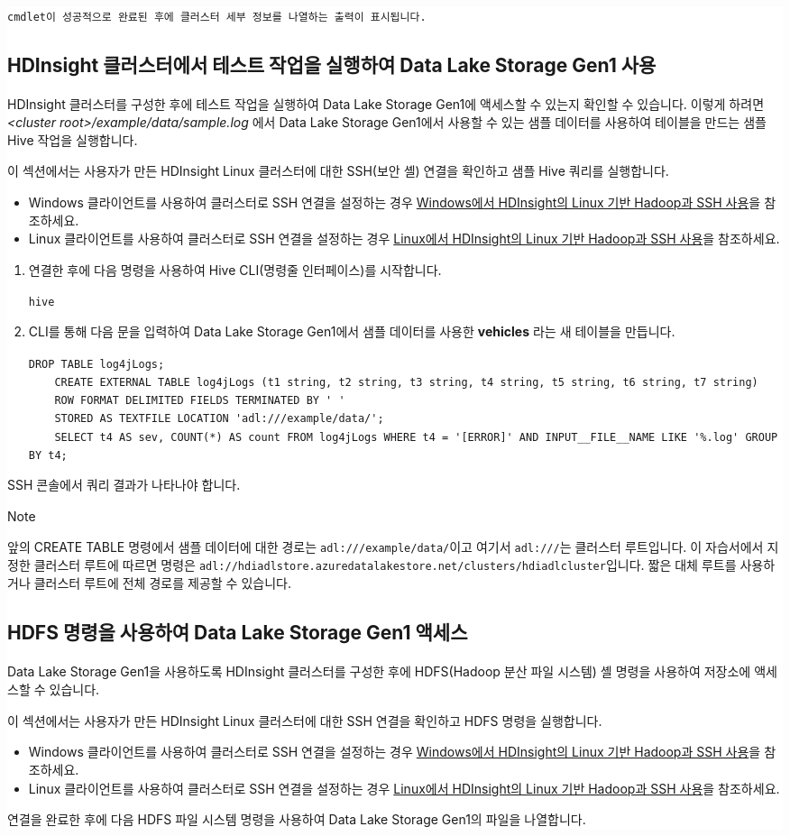     cmdlet이 성공적으로 완료된 후에 클러스터 세부 정보를 나열하는 출력이 표시됩니다.

## <a name="run-test-jobs-on-the-hdinsight-cluster-to-use-data-lake-storage-gen1"></a>HDInsight 클러스터에서 테스트 작업을 실행하여 Data Lake Storage Gen1 사용
HDInsight 클러스터를 구성한 후에 테스트 작업을 실행하여 Data Lake Storage Gen1에 액세스할 수 있는지 확인할 수 있습니다. 이렇게 하려면 *\<cluster root>/example/data/sample.log* 에서 Data Lake Storage Gen1에서 사용할 수 있는 샘플 데이터를 사용하여 테이블을 만드는 샘플 Hive 작업을 실행합니다.

이 섹션에서는 사용자가 만든 HDInsight Linux 클러스터에 대한 SSH(보안 셸) 연결을 확인하고 샘플 Hive 쿼리를 실행합니다.

* Windows 클라이언트를 사용하여 클러스터로 SSH 연결을 설정하는 경우 [Windows에서 HDInsight의 Linux 기반 Hadoop과 SSH 사용](../hdinsight/hdinsight-hadoop-linux-use-ssh-windows.md)을 참조하세요.
* Linux 클라이언트를 사용하여 클러스터로 SSH 연결을 설정하는 경우 [Linux에서 HDInsight의 Linux 기반 Hadoop과 SSH 사용](../hdinsight/hdinsight-hadoop-linux-use-ssh-unix.md)을 참조하세요.

1. 연결한 후에 다음 명령을 사용하여 Hive CLI(명령줄 인터페이스)를 시작합니다.

    ```powershell
    hive
    ```

2. CLI를 통해 다음 문을 입력하여 Data Lake Storage Gen1에서 샘플 데이터를 사용한 **vehicles** 라는 새 테이블을 만듭니다.

    ```azurepowershell
    DROP TABLE log4jLogs;
        CREATE EXTERNAL TABLE log4jLogs (t1 string, t2 string, t3 string, t4 string, t5 string, t6 string, t7 string)
        ROW FORMAT DELIMITED FIELDS TERMINATED BY ' '
        STORED AS TEXTFILE LOCATION 'adl:///example/data/';
        SELECT t4 AS sev, COUNT(*) AS count FROM log4jLogs WHERE t4 = '[ERROR]' AND INPUT__FILE__NAME LIKE '%.log' GROUP BY t4;
    ```

SSH 콘솔에서 쿼리 결과가 나타나야 합니다.

>[!NOTE]
>앞의 CREATE TABLE 명령에서 샘플 데이터에 대한 경로는 `adl:///example/data/`이고 여기서 `adl:///`는 클러스터 루트입니다. 이 자습서에서 지정한 클러스터 루트에 따르면 명령은 `adl://hdiadlstore.azuredatalakestore.net/clusters/hdiadlcluster`입니다. 짧은 대체 루트를 사용하거나 클러스터 루트에 전체 경로를 제공할 수 있습니다.
>

## <a name="access-data-lake-storage-gen1-by-using-hdfs-commands"></a>HDFS 명령을 사용하여 Data Lake Storage Gen1 액세스
Data Lake Storage Gen1을 사용하도록 HDInsight 클러스터를 구성한 후에 HDFS(Hadoop 분산 파일 시스템) 셸 명령을 사용하여 저장소에 액세스할 수 있습니다.

이 섹션에서는 사용자가 만든 HDInsight Linux 클러스터에 대한 SSH 연결을 확인하고 HDFS 명령을 실행합니다.

* Windows 클라이언트를 사용하여 클러스터로 SSH 연결을 설정하는 경우 [Windows에서 HDInsight의 Linux 기반 Hadoop과 SSH 사용](../hdinsight/hdinsight-hadoop-linux-use-ssh-windows.md)을 참조하세요.
* Linux 클라이언트를 사용하여 클러스터로 SSH 연결을 설정하는 경우 [Linux에서 HDInsight의 Linux 기반 Hadoop과 SSH 사용](../hdinsight/hdinsight-hadoop-linux-use-ssh-unix.md)을 참조하세요.

연결을 완료한 후에 다음 HDFS 파일 시스템 명령을 사용하여 Data Lake Storage Gen1의 파일을 나열합니다.


[makecert]: /windows-hardware/drivers/devtest/makecert
[pvk2pfx]: /windows-hardware/drivers/devtest/pvk2pfx
